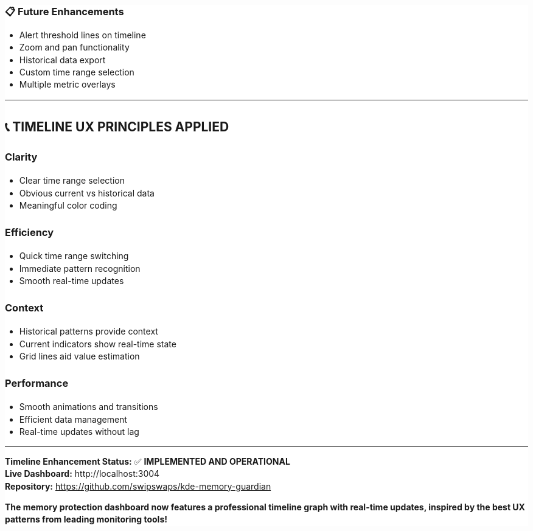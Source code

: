 ### **📋 Future Enhancements**
- Alert threshold lines on timeline
- Zoom and pan functionality
- Historical data export
- Custom time range selection
- Multiple metric overlays

---

## 📞 **TIMELINE UX PRINCIPLES APPLIED**

### **Clarity**
- Clear time range selection
- Obvious current vs historical data
- Meaningful color coding

### **Efficiency**
- Quick time range switching
- Immediate pattern recognition
- Smooth real-time updates

### **Context**
- Historical patterns provide context
- Current indicators show real-time state
- Grid lines aid value estimation

### **Performance**
- Smooth animations and transitions
- Efficient data management
- Real-time updates without lag

---

**Timeline Enhancement Status:** ✅ **IMPLEMENTED AND OPERATIONAL**  
**Live Dashboard:** http://localhost:3004  
**Repository:** https://github.com/swipswaps/kde-memory-guardian  

**The memory protection dashboard now features a professional timeline graph with real-time updates, inspired by the best UX patterns from leading monitoring tools!**
